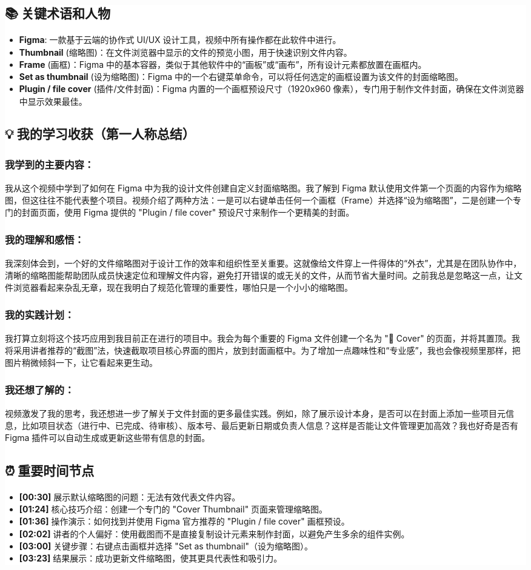 ## 📚 关键术语和人物
- **Figma**: 一款基于云端的协作式 UI/UX 设计工具，视频中所有操作都在此软件中进行。
- **Thumbnail** (缩略图)：在文件浏览器中显示的文件的预览小图，用于快速识别文件内容。
- **Frame** (画框)：Figma 中的基本容器，类似于其他软件中的“画板”或“画布”，所有设计元素都放置在画框内。
- **Set as thumbnail** (设为缩略图)：Figma 中的一个右键菜单命令，可以将任何选定的画框设置为该文件的封面缩略图。
- **Plugin / file cover** (插件/文件封面)：Figma 内置的一个画框预设尺寸（1920x960 像素），专门用于制作文件封面，确保在文件浏览器中显示效果最佳。

## 💡 我的学习收获（第一人称总结）

### 我学到的主要内容：
我从这个视频中学到了如何在 Figma 中为我的设计文件创建自定义封面缩略图。我了解到 Figma 默认使用文件第一个页面的内容作为缩略图，但这往往不能代表整个项目。视频介绍了两种方法：一是可以右键单击任何一个画框（Frame）并选择“设为缩略图”，二是创建一个专门的封面页面，使用 Figma 提供的 "Plugin / file cover" 预设尺寸来制作一个更精美的封面。

### 我的理解和感悟：
我深刻体会到，一个好的文件缩略图对于设计工作的效率和组织性至关重要。这就像给文件穿上一件得体的“外衣”，尤其是在团队协作中，清晰的缩略图能帮助团队成员快速定位和理解文件内容，避免打开错误的或无关的文件，从而节省大量时间。之前我总是忽略这一点，让文件浏览器看起来杂乱无章，现在我明白了规范化管理的重要性，哪怕只是一个小小的缩略图。

### 我的实践计划：
我打算立刻将这个技巧应用到我目前正在进行的项目中。我会为每个重要的 Figma 文件创建一个名为 "📎 Cover" 的页面，并将其置顶。我将采用讲者推荐的“截图”法，快速截取项目核心界面的图片，放到封面画框中。为了增加一点趣味性和“专业感”，我也会像视频里那样，把图片稍微倾斜一下，让它看起来更生动。

### 我还想了解的：
视频激发了我的思考，我还想进一步了解关于文件封面的更多最佳实践。例如，除了展示设计本身，是否可以在封面上添加一些项目元信息，比如项目状态（进行中、已完成、待审核）、版本号、最后更新日期或负责人信息？这样是否能让文件管理更加高效？我也好奇是否有 Figma 插件可以自动生成或更新这些带有信息的封面。

## ⏰ 重要时间节点
- **[00:30]** 展示默认缩略图的问题：无法有效代表文件内容。
- **[01:24]** 核心技巧介绍：创建一个专门的 "Cover Thumbnail" 页面来管理缩略图。
- **[01:36]** 操作演示：如何找到并使用 Figma 官方推荐的 "Plugin / file cover" 画框预设。
- **[02:02]** 讲者的个人偏好：使用截图而不是直接复制设计元素来制作封面，以避免产生多余的组件实例。
- **[03:00]** 关键步骤：右键点击画框并选择 "Set as thumbnail"（设为缩略图）。
- **[03:23]** 结果展示：成功更新文件缩略图，使其更具代表性和吸引力。
